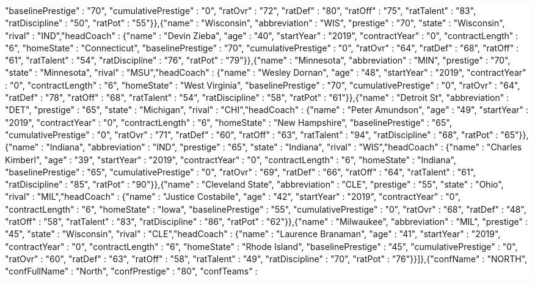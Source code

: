 "baselinePrestige" : "70", "cumulativePrestige" : "0", "ratOvr" : "72", "ratDef" : "80", "ratOff" : "75", "ratTalent" : "83", "ratDiscipline" : "50", "ratPot" : "55"}},{"name" : "Wisconsin", "abbreviation" : "WIS", "prestige" : "70",  "state" : "Wisconsin", "rival" : "IND","headCoach" : {"name" : "Devin Zieba", "age" : "40", "startYear" : "2019", "contractYear" : "0", "contractLength" : "6", "homeState" : "Connecticut", "baselinePrestige" : "70", "cumulativePrestige" : "0", "ratOvr" : "64", "ratDef" : "68", "ratOff" : "61", "ratTalent" : "54", "ratDiscipline" : "76", "ratPot" : "79"}},{"name" : "Minnesota", "abbreviation" : "MIN", "prestige" : "70",  "state" : "Minnesota", "rival" : "MSU","headCoach" : {"name" : "Wesley Dornan", "age" : "48", "startYear" : "2019", "contractYear" : "0", "contractLength" : "6", "homeState" : "West Virginia", "baselinePrestige" : "70", "cumulativePrestige" : "0", "ratOvr" : "64", "ratDef" : "78", "ratOff" : "68", "ratTalent" : "54", "ratDiscipline" : "58", "ratPot" : "61"}},{"name" : "Detroit St", "abbreviation" : "DET", "prestige" : "65",  "state" : "Michigan", "rival" : "CHI","headCoach" : {"name" : "Peter Amundson", "age" : "49", "startYear" : "2019", "contractYear" : "0", "contractLength" : "6", "homeState" : "New Hampshire", "baselinePrestige" : "65", "cumulativePrestige" : "0", "ratOvr" : "71", "ratDef" : "60", "ratOff" : "63", "ratTalent" : "94", "ratDiscipline" : "68", "ratPot" : "65"}},{"name" : "Indiana", "abbreviation" : "IND", "prestige" : "65",  "state" : "Indiana", "rival" : "WIS","headCoach" : {"name" : "Charles Kimberl", "age" : "39", "startYear" : "2019", "contractYear" : "0", "contractLength" : "6", "homeState" : "Indiana", "baselinePrestige" : "65", "cumulativePrestige" : "0", "ratOvr" : "69", "ratDef" : "66", "ratOff" : "64", "ratTalent" : "61", "ratDiscipline" : "85", "ratPot" : "90"}},{"name" : "Cleveland State", "abbreviation" : "CLE", "prestige" : "55",  "state" : "Ohio", "rival" : "MIL","headCoach" : {"name" : "Justice Costabile", "age" : "42", "startYear" : "2019", "contractYear" : "0", "contractLength" : "6", "homeState" : "Iowa", "baselinePrestige" : "55", "cumulativePrestige" : "0", "ratOvr" : "68", "ratDef" : "48", "ratOff" : "58", "ratTalent" : "83", "ratDiscipline" : "86", "ratPot" : "62"}},{"name" : "Milwaukee", "abbreviation" : "MIL", "prestige" : "45",  "state" : "Wisconsin", "rival" : "CLE","headCoach" : {"name" : "Laurence Branaman", "age" : "41", "startYear" : "2019", "contractYear" : "0", "contractLength" : "6", "homeState" : "Rhode Island", "baselinePrestige" : "45", "cumulativePrestige" : "0", "ratOvr" : "60", "ratDef" : "63", "ratOff" : "58", "ratTalent" : "49", "ratDiscipline" : "70", "ratPot" : "76"}}]},{"confName" : "NORTH", "confFullName" : "North", "confPrestige" : "80", "confTeams" :
